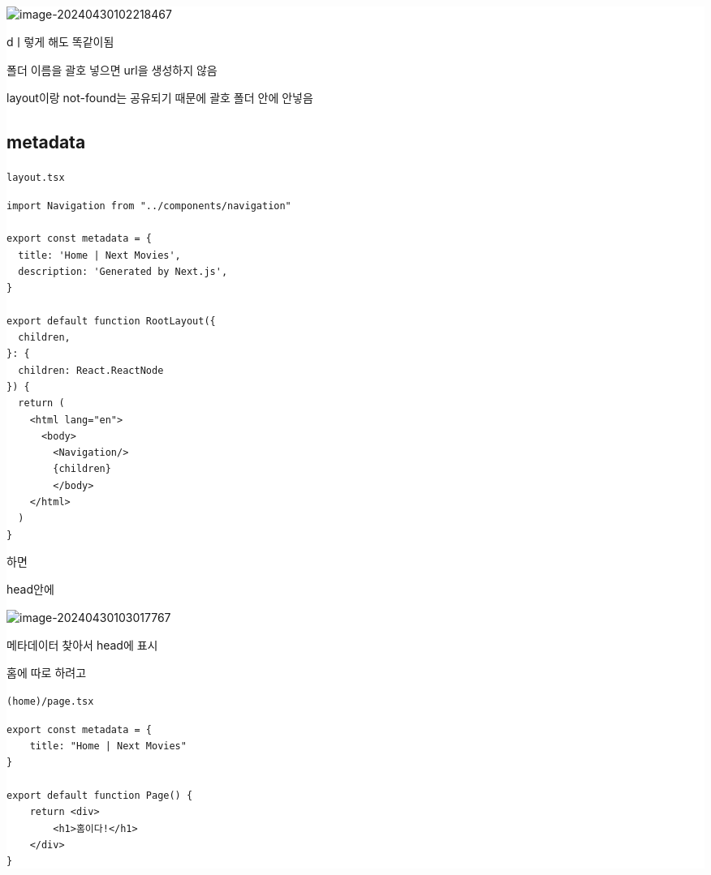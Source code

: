 ![image-20240430102218467](./2%E1%84%80%E1%85%A1%E1%86%BC.assets/image-20240430102218467.png)

dㅣ렇게 해도 똑같이됨

폴더 이름을 괄호 넣으면 url을 생성하지 않음

layout이랑 not-found는 공유되기 때문에 괄호 폴더 안에 안넣음

## metadata

`layout.tsx`

```tsx
import Navigation from "../components/navigation"

export const metadata = {
  title: 'Home | Next Movies',
  description: 'Generated by Next.js',
}

export default function RootLayout({
  children,
}: {
  children: React.ReactNode
}) {
  return (
    <html lang="en">
      <body>
        <Navigation/>
        {children}
        </body>
    </html>
  )
}

```

하면

head안에

![image-20240430103017767](./2%E1%84%80%E1%85%A1%E1%86%BC.assets/image-20240430103017767.png)

메타데이터 찾아서 head에 표시



홈에 따로 하려고

`(home)/page.tsx`

```tsx
export const metadata = {
    title: "Home | Next Movies"
}

export default function Page() {
    return <div>
        <h1>홈이다!</h1>
    </div>
}
```
